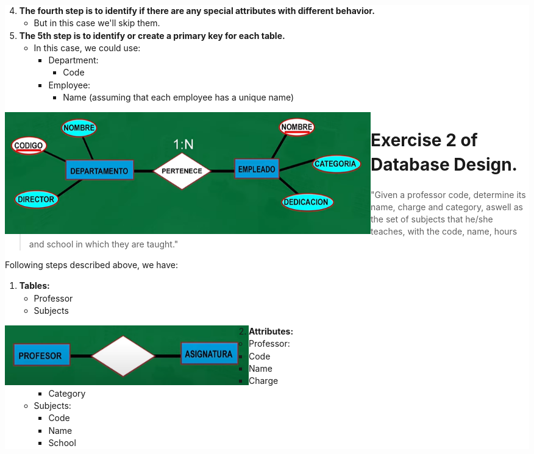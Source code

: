 4. **The fourth step is to identify if there are any special attributes with different behavior.**
    - But in this case we'll skip them.
5. **The 5th step is to identify or create a primary key for each table.**
    - In this case, we could use:
        - Department:
            - Code
        - Employee:
            - Name (assuming that each employee has a unique name)

<img src="images/im_21.png" alt="im_21" width="600" style="float: left;">



# Exercise 2 of Database Design.

> "Given a professor code, determine its name, charge and category, aswell as the set of subjects that he/she teaches, with the code, name, hours and school in which they are taught."
>

Following steps described above, we have:
1. **Tables:**
    - Professor
    - Subjects

<img src="images/im_22.png" alt="im_22" width="400" style="float: left;">

2. **Attributes:**
    - Professor:
        - Code
        - Name
        - Charge
        - Category
    - Subjects:
        - Code
        - Name
        - School
